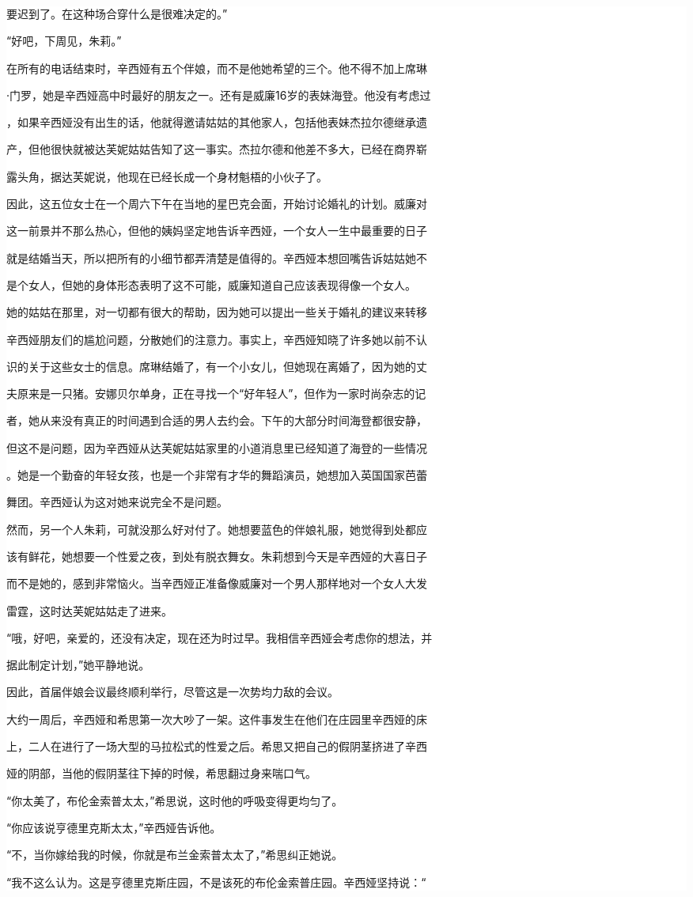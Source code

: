 要迟到了。在这种场合穿什么是很难决定的。”

“好吧，下周见，朱莉。”

在所有的电话结束时，辛西娅有五个伴娘，而不是他她希望的三个。他不得不加上席琳

·门罗，她是辛西娅高中时最好的朋友之一。还有是威廉16岁的表妹海登。他没有考虑过

，如果辛西娅没有出生的话，他就得邀请姑姑的其他家人，包括他表妹杰拉尔德继承遗

产，但他很快就被达芙妮姑姑告知了这一事实。杰拉尔德和他差不多大，已经在商界崭

露头角，据达芙妮说，他现在已经长成一个身材魁梧的小伙子了。

因此，这五位女士在一个周六下午在当地的星巴克会面，开始讨论婚礼的计划。威廉对

这一前景并不那么热心，但他的姨妈坚定地告诉辛西娅，一个女人一生中最重要的日子

就是结婚当天，所以把所有的小细节都弄清楚是值得的。辛西娅本想回嘴告诉姑姑她不

是个女人，但她的身体形态表明了这不可能，威廉知道自己应该表现得像一个女人。

她的姑姑在那里，对一切都有很大的帮助，因为她可以提出一些关于婚礼的建议来转移

辛西娅朋友们的尴尬问题，分散她们的注意力。事实上，辛西娅知晓了许多她以前不认

识的关于这些女士的信息。席琳结婚了，有一个小女儿，但她现在离婚了，因为她的丈

夫原来是一只猪。安娜贝尔单身，正在寻找一个“好年轻人”，但作为一家时尚杂志的记

者，她从来没有真正的时间遇到合适的男人去约会。下午的大部分时间海登都很安静，

但这不是问题，因为辛西娅从达芙妮姑姑家里的小道消息里已经知道了海登的一些情况

。她是一个勤奋的年轻女孩，也是一个非常有才华的舞蹈演员，她想加入英国国家芭蕾

舞团。辛西娅认为这对她来说完全不是问题。

然而，另一个人朱莉，可就没那么好对付了。她想要蓝色的伴娘礼服，她觉得到处都应

该有鲜花，她想要一个性爱之夜，到处有脱衣舞女。朱莉想到今天是辛西娅的大喜日子

而不是她的，感到非常恼火。当辛西娅正准备像威廉对一个男人那样地对一个女人大发

雷霆，这时达芙妮姑姑走了进来。

“哦，好吧，亲爱的，还没有决定，现在还为时过早。我相信辛西娅会考虑你的想法，并

据此制定计划，”她平静地说。

因此，首届伴娘会议最终顺利举行，尽管这是一次势均力敌的会议。

大约一周后，辛西娅和希思第一次大吵了一架。这件事发生在他们在庄园里辛西娅的床

上，二人在进行了一场大型的马拉松式的性爱之后。希思又把自己的假阴茎挤进了辛西

娅的阴部，当他的假阴茎往下掉的时候，希思翻过身来喘口气。

“你太美了，布伦金索普太太，”希思说，这时他的呼吸变得更均匀了。

“你应该说亨德里克斯太太，”辛西娅告诉他。

“不，当你嫁给我的时候，你就是布兰金索普太太了，”希思纠正她说。

“我不这么认为。这是亨德里克斯庄园，不是该死的布伦金索普庄园。辛西娅坚持说：“
